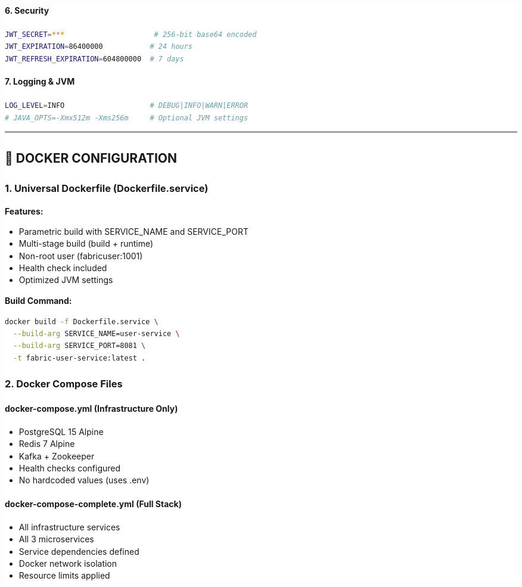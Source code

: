 #### 6. Security

```bash
JWT_SECRET=***                     # 256-bit base64 encoded
JWT_EXPIRATION=86400000           # 24 hours
JWT_REFRESH_EXPIRATION=604800000  # 7 days
```

#### 7. Logging & JVM

```bash
LOG_LEVEL=INFO                    # DEBUG|INFO|WARN|ERROR
# JAVA_OPTS=-Xmx512m -Xms256m     # Optional JVM settings
```

---

## 🐳 DOCKER CONFIGURATION

### 1. Universal Dockerfile (Dockerfile.service)

**Features:**

- Parametric build with SERVICE_NAME and SERVICE_PORT
- Multi-stage build (build + runtime)
- Non-root user (fabricuser:1001)
- Health check included
- Optimized JVM settings

**Build Command:**

```bash
docker build -f Dockerfile.service \
  --build-arg SERVICE_NAME=user-service \
  --build-arg SERVICE_PORT=8081 \
  -t fabric-user-service:latest .
```

### 2. Docker Compose Files

#### docker-compose.yml (Infrastructure Only)

- PostgreSQL 15 Alpine
- Redis 7 Alpine
- Kafka + Zookeeper
- Health checks configured
- No hardcoded values (uses .env)

#### docker-compose-complete.yml (Full Stack)

- All infrastructure services
- All 3 microservices
- Service dependencies defined
- Docker network isolation
- Resource limits applied
